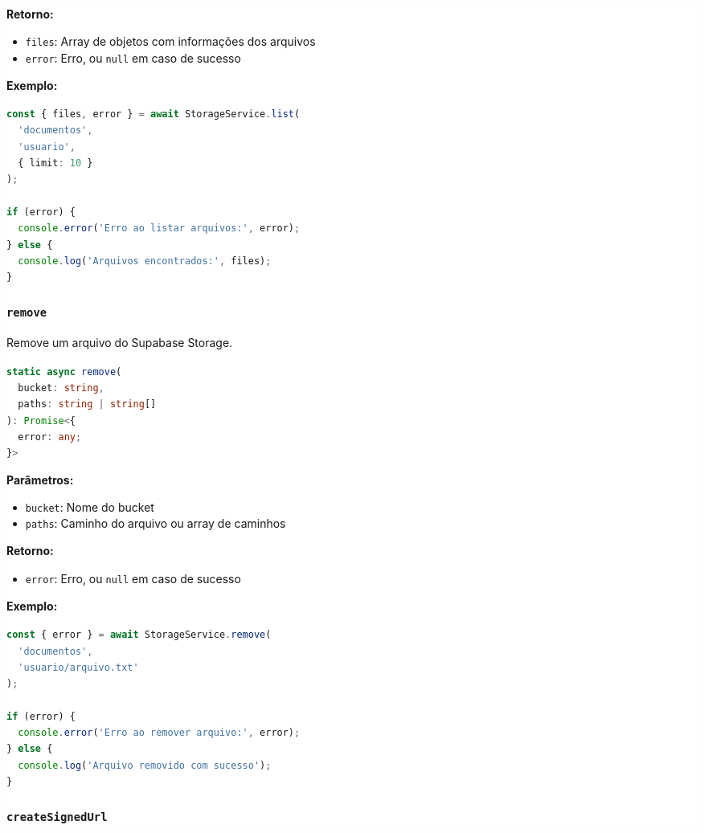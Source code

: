 **Retorno:**
- `files`: Array de objetos com informações dos arquivos
- `error`: Erro, ou `null` em caso de sucesso

**Exemplo:**
```typescript
const { files, error } = await StorageService.list(
  'documentos',
  'usuario',
  { limit: 10 }
);

if (error) {
  console.error('Erro ao listar arquivos:', error);
} else {
  console.log('Arquivos encontrados:', files);
}
```

### `remove`

Remove um arquivo do Supabase Storage.

```typescript
static async remove(
  bucket: string,
  paths: string | string[]
): Promise<{
  error: any;
}>
```

**Parâmetros:**
- `bucket`: Nome do bucket
- `paths`: Caminho do arquivo ou array de caminhos

**Retorno:**
- `error`: Erro, ou `null` em caso de sucesso

**Exemplo:**
```typescript
const { error } = await StorageService.remove(
  'documentos',
  'usuario/arquivo.txt'
);

if (error) {
  console.error('Erro ao remover arquivo:', error);
} else {
  console.log('Arquivo removido com sucesso');
}
```

### `createSignedUrl`
